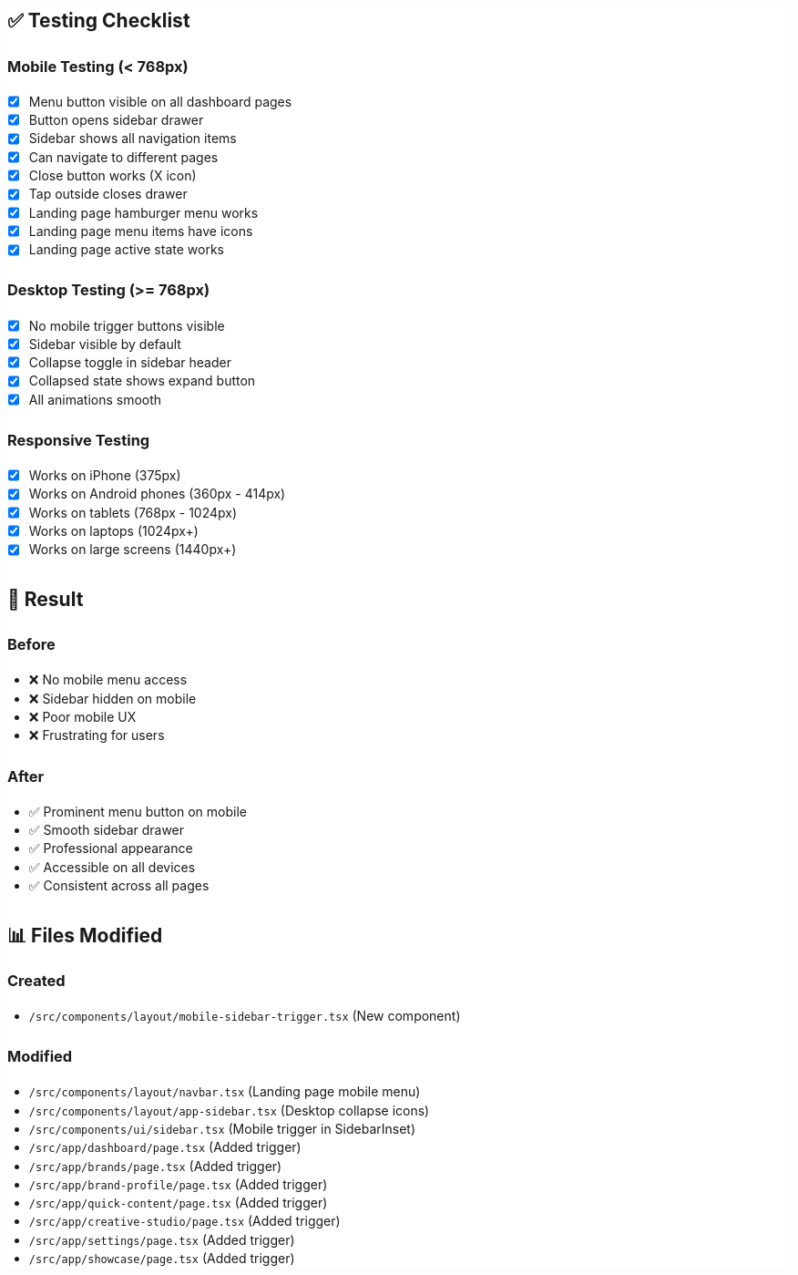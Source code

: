 ## ✅ Testing Checklist

### Mobile Testing (< 768px)
- [x] Menu button visible on all dashboard pages
- [x] Button opens sidebar drawer
- [x] Sidebar shows all navigation items
- [x] Can navigate to different pages
- [x] Close button works (X icon)
- [x] Tap outside closes drawer
- [x] Landing page hamburger menu works
- [x] Landing page menu items have icons
- [x] Landing page active state works

### Desktop Testing (>= 768px)
- [x] No mobile trigger buttons visible
- [x] Sidebar visible by default
- [x] Collapse toggle in sidebar header
- [x] Collapsed state shows expand button
- [x] All animations smooth

### Responsive Testing
- [x] Works on iPhone (375px)
- [x] Works on Android phones (360px - 414px)
- [x] Works on tablets (768px - 1024px)
- [x] Works on laptops (1024px+)
- [x] Works on large screens (1440px+)

## 🚀 Result

### Before
- ❌ No mobile menu access
- ❌ Sidebar hidden on mobile
- ❌ Poor mobile UX
- ❌ Frustrating for users

### After
- ✅ Prominent menu button on mobile
- ✅ Smooth sidebar drawer
- ✅ Professional appearance
- ✅ Accessible on all devices
- ✅ Consistent across all pages

## 📊 Files Modified

### Created
- `/src/components/layout/mobile-sidebar-trigger.tsx` (New component)

### Modified
- `/src/components/layout/navbar.tsx` (Landing page mobile menu)
- `/src/components/layout/app-sidebar.tsx` (Desktop collapse icons)
- `/src/components/ui/sidebar.tsx` (Mobile trigger in SidebarInset)
- `/src/app/dashboard/page.tsx` (Added trigger)
- `/src/app/brands/page.tsx` (Added trigger)
- `/src/app/brand-profile/page.tsx` (Added trigger)
- `/src/app/quick-content/page.tsx` (Added trigger)
- `/src/app/creative-studio/page.tsx` (Added trigger)
- `/src/app/settings/page.tsx` (Added trigger)
- `/src/app/showcase/page.tsx` (Added trigger)
